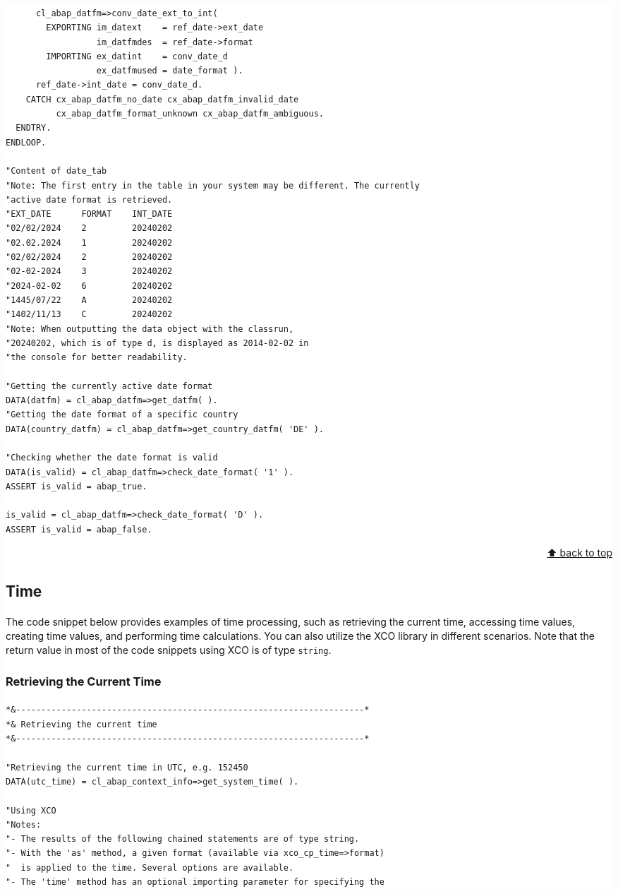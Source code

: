 ```abap
      cl_abap_datfm=>conv_date_ext_to_int(
        EXPORTING im_datext    = ref_date->ext_date
                  im_datfmdes  = ref_date->format
        IMPORTING ex_datint    = conv_date_d
                  ex_datfmused = date_format ).
      ref_date->int_date = conv_date_d.
    CATCH cx_abap_datfm_no_date cx_abap_datfm_invalid_date 
          cx_abap_datfm_format_unknown cx_abap_datfm_ambiguous.
  ENDTRY.
ENDLOOP.

"Content of date_tab
"Note: The first entry in the table in your system may be different. The currently 
"active date format is retrieved.
"EXT_DATE      FORMAT    INT_DATE
"02/02/2024    2         20240202
"02.02.2024    1         20240202
"02/02/2024    2         20240202
"02-02-2024    3         20240202
"2024-02-02    6         20240202
"1445/07/22    A         20240202
"1402/11/13    C         20240202
"Note: When outputting the data object with the classrun,
"20240202, which is of type d, is displayed as 2014-02-02 in 
"the console for better readability.

"Getting the currently active date format
DATA(datfm) = cl_abap_datfm=>get_datfm( ).
"Getting the date format of a specific country
DATA(country_datfm) = cl_abap_datfm=>get_country_datfm( 'DE' ).

"Checking whether the date format is valid
DATA(is_valid) = cl_abap_datfm=>check_date_format( '1' ).
ASSERT is_valid = abap_true.

is_valid = cl_abap_datfm=>check_date_format( 'D' ).
ASSERT is_valid = abap_false.
```

<p align="right"><a href="#top">⬆️ back to top</a></p>

## Time
The code snippet below provides examples of time processing, such as retrieving the current time, accessing time values, creating time values, and performing time calculations. You can also utilize the XCO library in different scenarios. Note that the return value in most of the code snippets using XCO is of type `string`.

### Retrieving the Current Time

```abap
*&---------------------------------------------------------------------*
*& Retrieving the current time
*&---------------------------------------------------------------------*

"Retrieving the current time in UTC, e.g. 152450
DATA(utc_time) = cl_abap_context_info=>get_system_time( ).

"Using XCO
"Notes:
"- The results of the following chained statements are of type string.
"- With the 'as' method, a given format (available via xco_cp_time=>format)
"  is applied to the time. Several options are available.
"- The 'time' method has an optional importing parameter for specifying the
```